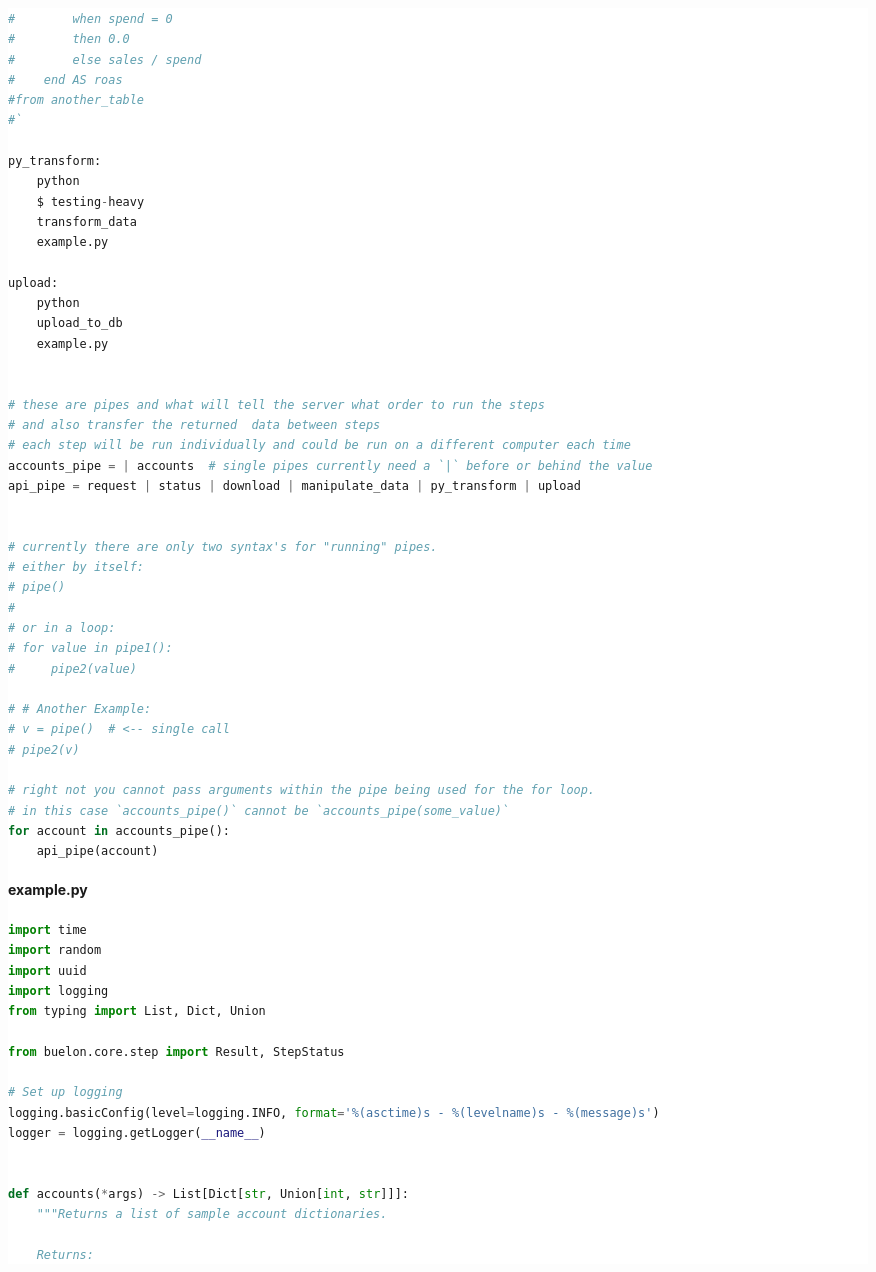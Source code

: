 ```python
#        when spend = 0
#        then 0.0
#        else sales / spend
#    end AS roas
#from another_table
#`

py_transform:
    python
    $ testing-heavy
    transform_data
    example.py

upload:
    python
    upload_to_db
    example.py


# these are pipes and what will tell the server what order to run the steps
# and also transfer the returned  data between steps
# each step will be run individually and could be run on a different computer each time
accounts_pipe = | accounts  # single pipes currently need a `|` before or behind the value
api_pipe = request | status | download | manipulate_data | py_transform | upload


# currently there are only two syntax's for "running" pipes.
# either by itself:
# pipe()
#
# or in a loop:
# for value in pipe1():
#     pipe2(value)

# # Another Example:
# v = pipe()  # <-- single call
# pipe2(v)

# right not you cannot pass arguments within the pipe being used for the for loop.
# in this case `accounts_pipe()` cannot be `accounts_pipe(some_value)`
for account in accounts_pipe():
    api_pipe(account)
```

#### example.py
```python
import time
import random
import uuid
import logging
from typing import List, Dict, Union

from buelon.core.step import Result, StepStatus

# Set up logging
logging.basicConfig(level=logging.INFO, format='%(asctime)s - %(levelname)s - %(message)s')
logger = logging.getLogger(__name__)


def accounts(*args) -> List[Dict[str, Union[int, str]]]:
    """Returns a list of sample account dictionaries.

    Returns:
```